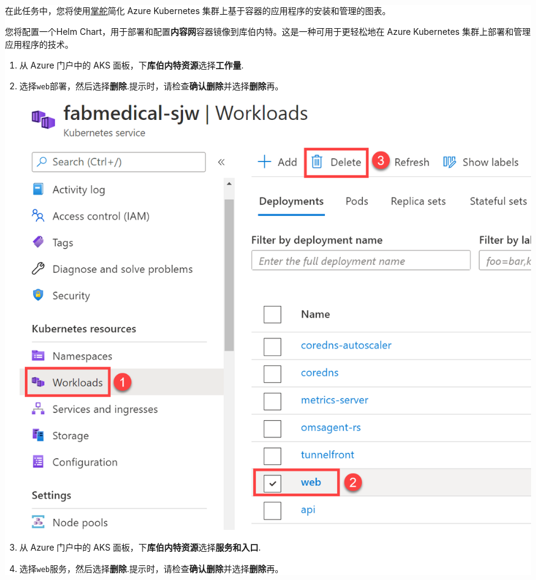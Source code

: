 在此任务中，您将使用[掌舵](https://helm.sh/)简化 Azure Kubernetes 集群上基于容器的应用程序的安装和管理的图表。

您将配置一个Helm Chart，用于部署和配置**内容网**容器镜像到库伯内特。这是一种可用于更轻松地在 Azure Kubernetes 集群上部署和管理应用程序的技术。

1.  从 Azure 门户中的 AKS 面板，下**库伯内特资源**选择**工作量**.

2.  选择`web`部署，然后选择**删除**.提示时，请检查**确认删除**并选择**删除**再。

    ![A screenshot of the Kubernetes management dashboard showing how to delete a deployment.](media/2021-03-26-16-42-03.png "Kubernetes dashboard web deployments")

3.  从 Azure 门户中的 AKS 面板，下**库伯内特资源**选择**服务和入口**.

4.  选择`web`服务，然后选择**删除**.提示时，请检查**确认删除**并选择**删除**再。
